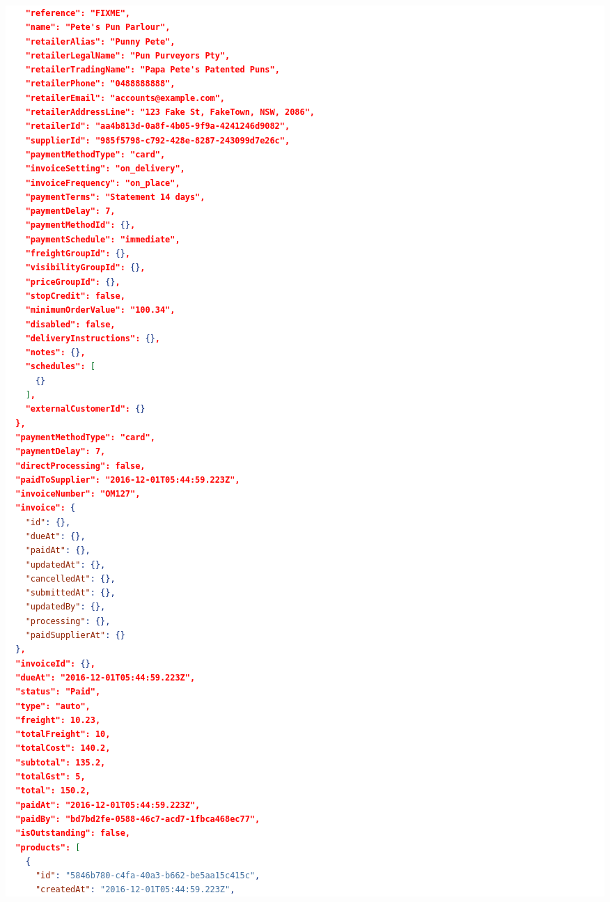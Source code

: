 ```json
    "reference": "FIXME",
    "name": "Pete's Pun Parlour",
    "retailerAlias": "Punny Pete",
    "retailerLegalName": "Pun Purveyors Pty",
    "retailerTradingName": "Papa Pete's Patented Puns",
    "retailerPhone": "0488888888",
    "retailerEmail": "accounts@example.com",
    "retailerAddressLine": "123 Fake St, FakeTown, NSW, 2086",
    "retailerId": "aa4b813d-0a8f-4b05-9f9a-4241246d9082",
    "supplierId": "985f5798-c792-428e-8287-243099d7e26c",
    "paymentMethodType": "card",
    "invoiceSetting": "on_delivery",
    "invoiceFrequency": "on_place",
    "paymentTerms": "Statement 14 days",
    "paymentDelay": 7,
    "paymentMethodId": {},
    "paymentSchedule": "immediate",
    "freightGroupId": {},
    "visibilityGroupId": {},
    "priceGroupId": {},
    "stopCredit": false,
    "minimumOrderValue": "100.34",
    "disabled": false,
    "deliveryInstructions": {},
    "notes": {},
    "schedules": [
      {}
    ],
    "externalCustomerId": {}
  },
  "paymentMethodType": "card",
  "paymentDelay": 7,
  "directProcessing": false,
  "paidToSupplier": "2016-12-01T05:44:59.223Z",
  "invoiceNumber": "OM127",
  "invoice": {
    "id": {},
    "dueAt": {},
    "paidAt": {},
    "updatedAt": {},
    "cancelledAt": {},
    "submittedAt": {},
    "updatedBy": {},
    "processing": {},
    "paidSupplierAt": {}
  },
  "invoiceId": {},
  "dueAt": "2016-12-01T05:44:59.223Z",
  "status": "Paid",
  "type": "auto",
  "freight": 10.23,
  "totalFreight": 10,
  "totalCost": 140.2,
  "subtotal": 135.2,
  "totalGst": 5,
  "total": 150.2,
  "paidAt": "2016-12-01T05:44:59.223Z",
  "paidBy": "bd7bd2fe-0588-46c7-acd7-1fbca468ec77",
  "isOutstanding": false,
  "products": [
    {
      "id": "5846b780-c4fa-40a3-b662-be5aa15c415c",
      "createdAt": "2016-12-01T05:44:59.223Z",
```